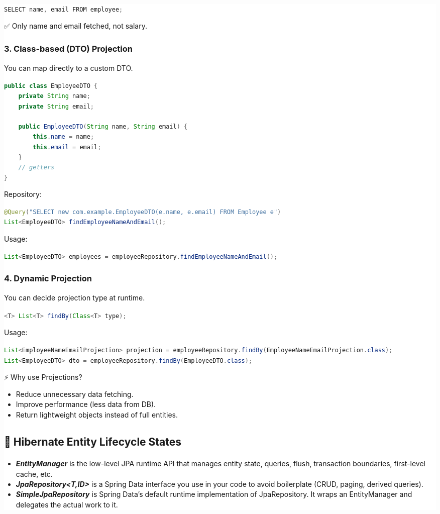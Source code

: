 ```java
SELECT name, email FROM employee;
```
✅ Only name and email fetched, not salary.
### 3. Class-based (DTO) Projection
You can map directly to a custom DTO.
```java
public class EmployeeDTO {
    private String name;
    private String email;

    public EmployeeDTO(String name, String email) {
        this.name = name;
        this.email = email;
    }
    // getters
}
```
Repository:
```java
@Query("SELECT new com.example.EmployeeDTO(e.name, e.email) FROM Employee e")
List<EmployeeDTO> findEmployeeNameAndEmail();
```
Usage:
```java
List<EmployeeDTO> employees = employeeRepository.findEmployeeNameAndEmail();
```
### 4. Dynamic Projection
You can decide projection type at runtime.
```java
<T> List<T> findBy(Class<T> type);
```
Usage:
```java
List<EmployeeNameEmailProjection> projection = employeeRepository.findBy(EmployeeNameEmailProjection.class);
List<EmployeeDTO> dto = employeeRepository.findBy(EmployeeDTO.class);
```
⚡ Why use Projections?
- Reduce unnecessary data fetching.
- Improve performance (less data from DB).
- Return lightweight objects instead of full entities.

## 🔄 Hibernate Entity Lifecycle States
- ***EntityManager***  is the low-level JPA runtime API that manages entity state, queries, flush, transaction boundaries, first-level cache, etc.
- ***JpaRepository<T,ID>*** is a Spring Data interface you use in your code to avoid boilerplate (CRUD, paging, derived queries).
- ***SimpleJpaRepository*** is Spring Data’s default runtime implementation of JpaRepository. It wraps an EntityManager and delegates the actual work to it.

